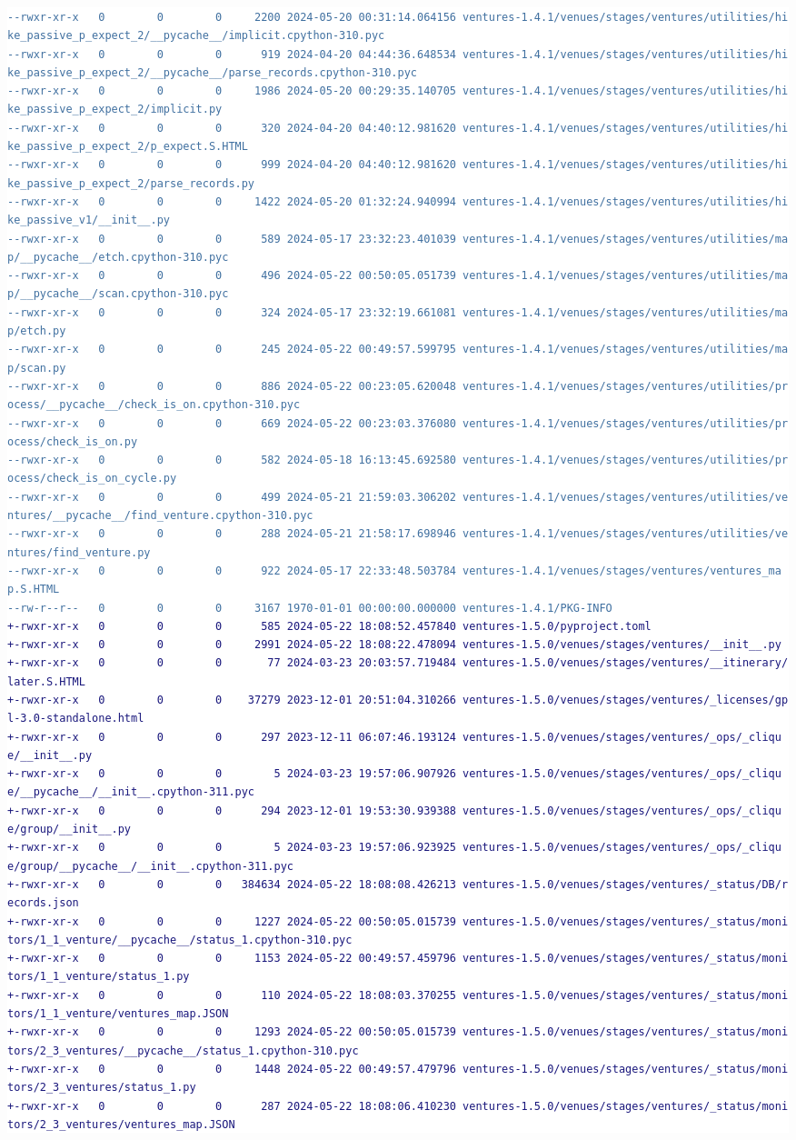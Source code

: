 ```diff
--rwxr-xr-x   0        0        0     2200 2024-05-20 00:31:14.064156 ventures-1.4.1/venues/stages/ventures/utilities/hike_passive_p_expect_2/__pycache__/implicit.cpython-310.pyc
--rwxr-xr-x   0        0        0      919 2024-04-20 04:44:36.648534 ventures-1.4.1/venues/stages/ventures/utilities/hike_passive_p_expect_2/__pycache__/parse_records.cpython-310.pyc
--rwxr-xr-x   0        0        0     1986 2024-05-20 00:29:35.140705 ventures-1.4.1/venues/stages/ventures/utilities/hike_passive_p_expect_2/implicit.py
--rwxr-xr-x   0        0        0      320 2024-04-20 04:40:12.981620 ventures-1.4.1/venues/stages/ventures/utilities/hike_passive_p_expect_2/p_expect.S.HTML
--rwxr-xr-x   0        0        0      999 2024-04-20 04:40:12.981620 ventures-1.4.1/venues/stages/ventures/utilities/hike_passive_p_expect_2/parse_records.py
--rwxr-xr-x   0        0        0     1422 2024-05-20 01:32:24.940994 ventures-1.4.1/venues/stages/ventures/utilities/hike_passive_v1/__init__.py
--rwxr-xr-x   0        0        0      589 2024-05-17 23:32:23.401039 ventures-1.4.1/venues/stages/ventures/utilities/map/__pycache__/etch.cpython-310.pyc
--rwxr-xr-x   0        0        0      496 2024-05-22 00:50:05.051739 ventures-1.4.1/venues/stages/ventures/utilities/map/__pycache__/scan.cpython-310.pyc
--rwxr-xr-x   0        0        0      324 2024-05-17 23:32:19.661081 ventures-1.4.1/venues/stages/ventures/utilities/map/etch.py
--rwxr-xr-x   0        0        0      245 2024-05-22 00:49:57.599795 ventures-1.4.1/venues/stages/ventures/utilities/map/scan.py
--rwxr-xr-x   0        0        0      886 2024-05-22 00:23:05.620048 ventures-1.4.1/venues/stages/ventures/utilities/process/__pycache__/check_is_on.cpython-310.pyc
--rwxr-xr-x   0        0        0      669 2024-05-22 00:23:03.376080 ventures-1.4.1/venues/stages/ventures/utilities/process/check_is_on.py
--rwxr-xr-x   0        0        0      582 2024-05-18 16:13:45.692580 ventures-1.4.1/venues/stages/ventures/utilities/process/check_is_on_cycle.py
--rwxr-xr-x   0        0        0      499 2024-05-21 21:59:03.306202 ventures-1.4.1/venues/stages/ventures/utilities/ventures/__pycache__/find_venture.cpython-310.pyc
--rwxr-xr-x   0        0        0      288 2024-05-21 21:58:17.698946 ventures-1.4.1/venues/stages/ventures/utilities/ventures/find_venture.py
--rwxr-xr-x   0        0        0      922 2024-05-17 22:33:48.503784 ventures-1.4.1/venues/stages/ventures/ventures_map.S.HTML
--rw-r--r--   0        0        0     3167 1970-01-01 00:00:00.000000 ventures-1.4.1/PKG-INFO
+-rwxr-xr-x   0        0        0      585 2024-05-22 18:08:52.457840 ventures-1.5.0/pyproject.toml
+-rwxr-xr-x   0        0        0     2991 2024-05-22 18:08:22.478094 ventures-1.5.0/venues/stages/ventures/__init__.py
+-rwxr-xr-x   0        0        0       77 2024-03-23 20:03:57.719484 ventures-1.5.0/venues/stages/ventures/__itinerary/later.S.HTML
+-rwxr-xr-x   0        0        0    37279 2023-12-01 20:51:04.310266 ventures-1.5.0/venues/stages/ventures/_licenses/gpl-3.0-standalone.html
+-rwxr-xr-x   0        0        0      297 2023-12-11 06:07:46.193124 ventures-1.5.0/venues/stages/ventures/_ops/_clique/__init__.py
+-rwxr-xr-x   0        0        0        5 2024-03-23 19:57:06.907926 ventures-1.5.0/venues/stages/ventures/_ops/_clique/__pycache__/__init__.cpython-311.pyc
+-rwxr-xr-x   0        0        0      294 2023-12-01 19:53:30.939388 ventures-1.5.0/venues/stages/ventures/_ops/_clique/group/__init__.py
+-rwxr-xr-x   0        0        0        5 2024-03-23 19:57:06.923925 ventures-1.5.0/venues/stages/ventures/_ops/_clique/group/__pycache__/__init__.cpython-311.pyc
+-rwxr-xr-x   0        0        0   384634 2024-05-22 18:08:08.426213 ventures-1.5.0/venues/stages/ventures/_status/DB/records.json
+-rwxr-xr-x   0        0        0     1227 2024-05-22 00:50:05.015739 ventures-1.5.0/venues/stages/ventures/_status/monitors/1_1_venture/__pycache__/status_1.cpython-310.pyc
+-rwxr-xr-x   0        0        0     1153 2024-05-22 00:49:57.459796 ventures-1.5.0/venues/stages/ventures/_status/monitors/1_1_venture/status_1.py
+-rwxr-xr-x   0        0        0      110 2024-05-22 18:08:03.370255 ventures-1.5.0/venues/stages/ventures/_status/monitors/1_1_venture/ventures_map.JSON
+-rwxr-xr-x   0        0        0     1293 2024-05-22 00:50:05.015739 ventures-1.5.0/venues/stages/ventures/_status/monitors/2_3_ventures/__pycache__/status_1.cpython-310.pyc
+-rwxr-xr-x   0        0        0     1448 2024-05-22 00:49:57.479796 ventures-1.5.0/venues/stages/ventures/_status/monitors/2_3_ventures/status_1.py
+-rwxr-xr-x   0        0        0      287 2024-05-22 18:08:06.410230 ventures-1.5.0/venues/stages/ventures/_status/monitors/2_3_ventures/ventures_map.JSON
```
